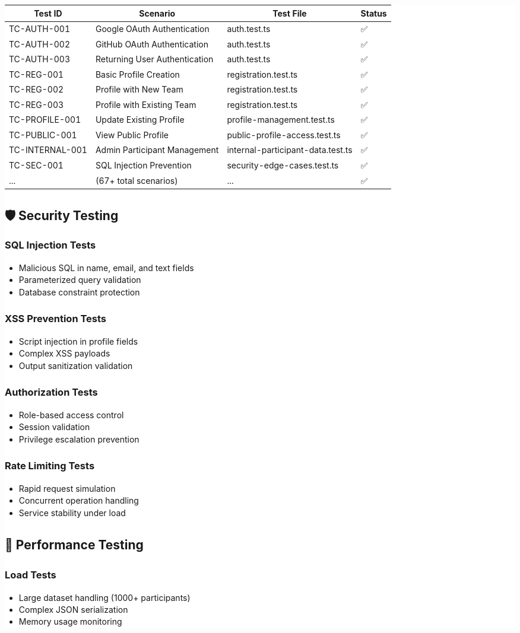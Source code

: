| Test ID | Scenario | Test File | Status |
|---------|----------|-----------|--------|
| TC-AUTH-001 | Google OAuth Authentication | auth.test.ts | ✅ |
| TC-AUTH-002 | GitHub OAuth Authentication | auth.test.ts | ✅ |
| TC-AUTH-003 | Returning User Authentication | auth.test.ts | ✅ |
| TC-REG-001 | Basic Profile Creation | registration.test.ts | ✅ |
| TC-REG-002 | Profile with New Team | registration.test.ts | ✅ |
| TC-REG-003 | Profile with Existing Team | registration.test.ts | ✅ |
| TC-PROFILE-001 | Update Existing Profile | profile-management.test.ts | ✅ |
| TC-PUBLIC-001 | View Public Profile | public-profile-access.test.ts | ✅ |
| TC-INTERNAL-001 | Admin Participant Management | internal-participant-data.test.ts | ✅ |
| TC-SEC-001 | SQL Injection Prevention | security-edge-cases.test.ts | ✅ |
| ... | (67+ total scenarios) | ... | ✅ |

## 🛡️ Security Testing

### SQL Injection Tests
- Malicious SQL in name, email, and text fields
- Parameterized query validation
- Database constraint protection

### XSS Prevention Tests
- Script injection in profile fields
- Complex XSS payloads
- Output sanitization validation

### Authorization Tests
- Role-based access control
- Session validation
- Privilege escalation prevention

### Rate Limiting Tests
- Rapid request simulation
- Concurrent operation handling
- Service stability under load

## 🎯 Performance Testing

### Load Tests
- Large dataset handling (1000+ participants)
- Complex JSON serialization
- Memory usage monitoring
